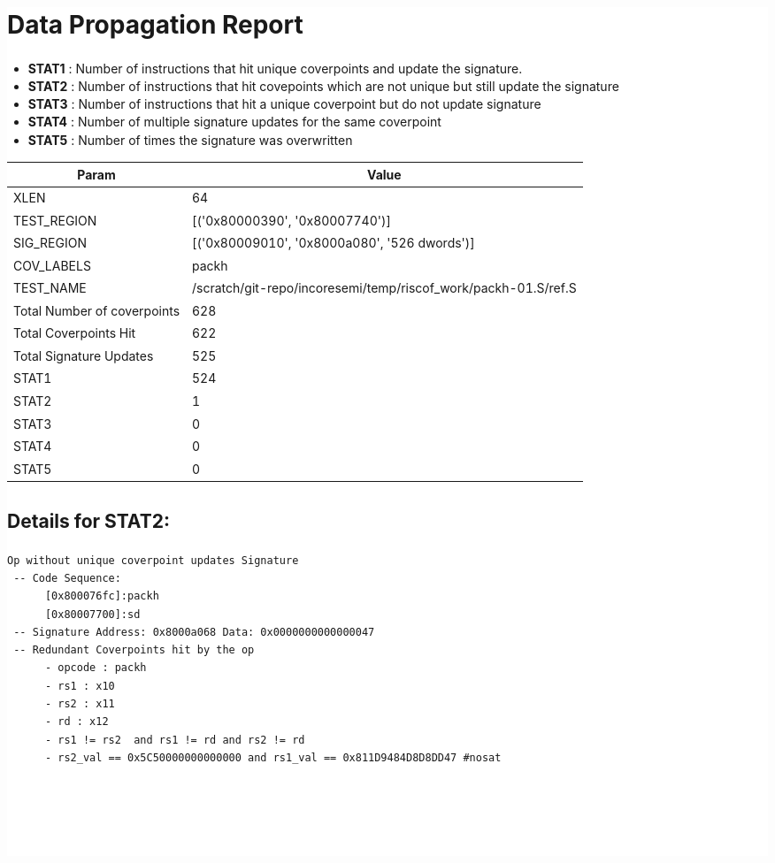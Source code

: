 
# Data Propagation Report

- **STAT1** : Number of instructions that hit unique coverpoints and update the signature.
- **STAT2** : Number of instructions that hit covepoints which are not unique but still update the signature
- **STAT3** : Number of instructions that hit a unique coverpoint but do not update signature
- **STAT4** : Number of multiple signature updates for the same coverpoint
- **STAT5** : Number of times the signature was overwritten

| Param                     | Value    |
|---------------------------|----------|
| XLEN                      | 64      |
| TEST_REGION               | [('0x80000390', '0x80007740')]      |
| SIG_REGION                | [('0x80009010', '0x8000a080', '526 dwords')]      |
| COV_LABELS                | packh      |
| TEST_NAME                 | /scratch/git-repo/incoresemi/temp/riscof_work/packh-01.S/ref.S    |
| Total Number of coverpoints| 628     |
| Total Coverpoints Hit     | 622      |
| Total Signature Updates   | 525      |
| STAT1                     | 524      |
| STAT2                     | 1      |
| STAT3                     | 0     |
| STAT4                     | 0     |
| STAT5                     | 0     |

## Details for STAT2:

```
Op without unique coverpoint updates Signature
 -- Code Sequence:
      [0x800076fc]:packh
      [0x80007700]:sd
 -- Signature Address: 0x8000a068 Data: 0x0000000000000047
 -- Redundant Coverpoints hit by the op
      - opcode : packh
      - rs1 : x10
      - rs2 : x11
      - rd : x12
      - rs1 != rs2  and rs1 != rd and rs2 != rd
      - rs2_val == 0x5C50000000000000 and rs1_val == 0x811D9484D8D8DD47 #nosat






```
